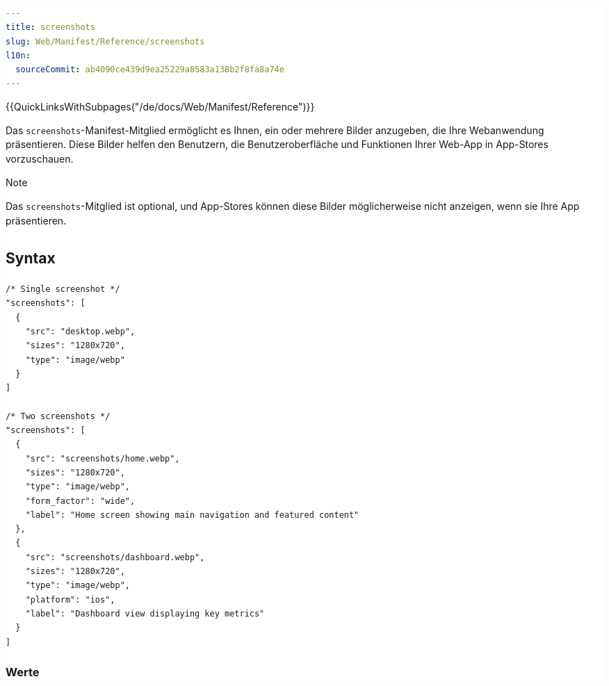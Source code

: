 ```yaml
---
title: screenshots
slug: Web/Manifest/Reference/screenshots
l10n:
  sourceCommit: ab4090ce439d9ea25229a8583a138b2f8fa8a74e
---
```


{{QuickLinksWithSubpages("/de/docs/Web/Manifest/Reference")}}

Das `screenshots`-Manifest-Mitglied ermöglicht es Ihnen, ein oder mehrere Bilder anzugeben, die Ihre Webanwendung präsentieren.
Diese Bilder helfen den Benutzern, die Benutzeroberfläche und Funktionen Ihrer Web-App in App-Stores vorzuschauen.

> [!NOTE]
> Das `screenshots`-Mitglied ist optional, und App-Stores können diese Bilder möglicherweise nicht anzeigen, wenn sie Ihre App präsentieren.

## Syntax

```json-nolint
/* Single screenshot */
"screenshots": [
  {
    "src": "desktop.webp",
    "sizes": "1280x720",
    "type": "image/webp"
  }
]

/* Two screenshots */
"screenshots": [
  {
    "src": "screenshots/home.webp",
    "sizes": "1280x720",
    "type": "image/webp",
    "form_factor": "wide",
    "label": "Home screen showing main navigation and featured content"
  },
  {
    "src": "screenshots/dashboard.webp",
    "sizes": "1280x720",
    "type": "image/webp",
    "platform": "ios",
    "label": "Dashboard view displaying key metrics"
  }
]
```

### Werte
